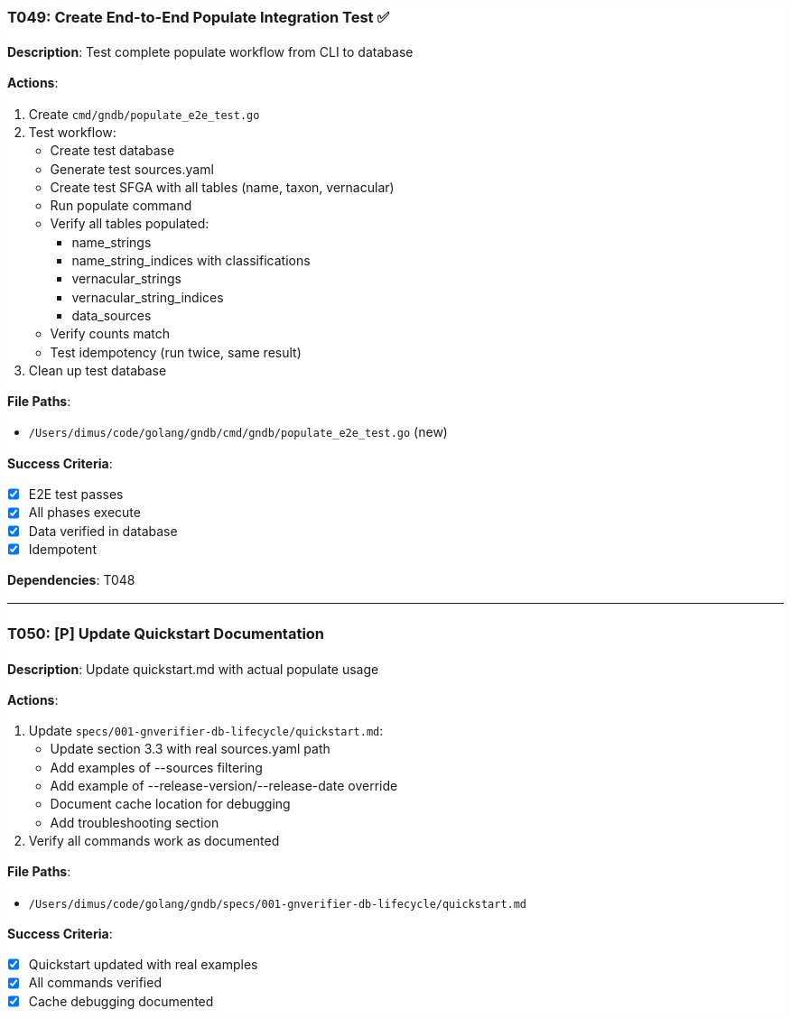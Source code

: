 ### T049: Create End-to-End Populate Integration Test ✅

**Description**: Test complete populate workflow from CLI to database

**Actions**:
1. Create `cmd/gndb/populate_e2e_test.go`
2. Test workflow:
   - Create test database
   - Generate test sources.yaml
   - Create test SFGA with all tables (name, taxon, vernacular)
   - Run populate command
   - Verify all tables populated:
     * name_strings
     * name_string_indices with classifications
     * vernacular_strings
     * vernacular_string_indices
     * data_sources
   - Verify counts match
   - Test idempotency (run twice, same result)
3. Clean up test database

**File Paths**:
- `/Users/dimus/code/golang/gndb/cmd/gndb/populate_e2e_test.go` (new)

**Success Criteria**:
- [X] E2E test passes
- [X] All phases execute
- [X] Data verified in database
- [X] Idempotent

**Dependencies**: T048

---

### T050: [P] Update Quickstart Documentation

**Description**: Update quickstart.md with actual populate usage

**Actions**:
1. Update `specs/001-gnverifier-db-lifecycle/quickstart.md`:
   - Update section 3.3 with real sources.yaml path
   - Add examples of --sources filtering
   - Add example of --release-version/--release-date override
   - Document cache location for debugging
   - Add troubleshooting section
2. Verify all commands work as documented

**File Paths**:
- `/Users/dimus/code/golang/gndb/specs/001-gnverifier-db-lifecycle/quickstart.md`

**Success Criteria**:
- [X] Quickstart updated with real examples
- [X] All commands verified
- [X] Cache debugging documented
